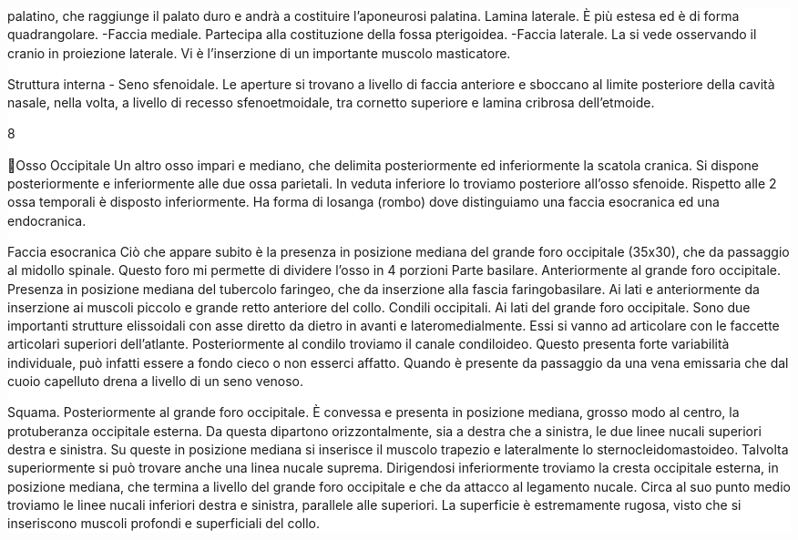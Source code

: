 palatino, che raggiunge il palato duro e andrà a costituire l’aponeurosi palatina.
Lamina laterale. È più estesa ed è di forma quadrangolare.
-Faccia mediale. Partecipa alla costituzione della fossa pterigoidea.
-Faccia laterale. La si vede osservando il cranio in proiezione laterale. Vi è l’inserzione di un
importante
muscolo masticatore.

Struttura interna - Seno sfenoidale.
Le aperture si trovano a livello di faccia anteriore e sboccano al limite posteriore della cavità nasale, nella
volta, a livello di recesso sfenoetmoidale, tra cornetto superiore e lamina cribrosa dell’etmoide.

8

Osso Occipitale
Un altro osso impari e mediano, che delimita posteriormente ed inferiormente la scatola cranica.
Si dispone posteriormente e inferiormente alle due ossa parietali.
In veduta inferiore lo troviamo posteriore all’osso sfenoide.
Rispetto alle 2 ossa temporali è disposto inferiormente.
Ha forma di losanga (rombo) dove distinguiamo una faccia esocranica ed una endocranica.

Faccia esocranica
Ciò che appare subito è la presenza in posizione mediana del grande foro occipitale (35x30), che da
passaggio al midollo spinale. Questo foro mi permette di dividere l’osso in 4 porzioni
Parte basilare. Anteriormente al grande foro occipitale.
Presenza in posizione mediana del tubercolo faringeo, che da inserzione alla fascia faringobasilare. Ai lati e
anteriormente da inserzione ai muscoli piccolo e grande retto anteriore del collo.
Condili occipitali. Ai lati del grande foro occipitale.
Sono due importanti strutture elissoidali con asse diretto da dietro in avanti e lateromedialmente. Essi si
vanno ad articolare con le faccette articolari superiori dell’atlante.
Posteriormente al condilo troviamo il canale condiloideo. Questo presenta forte variabilità individuale, può
infatti essere a fondo cieco o non esserci affatto. Quando è presente da passaggio da una vena emissaria che dal cuoio
capelluto drena a livello di un seno venoso.

Squama. Posteriormente al grande foro occipitale.
È convessa e presenta in posizione mediana, grosso modo al centro, la protuberanza occipitale esterna.
Da questa dipartono orizzontalmente, sia a destra che a sinistra, le due linee nucali superiori destra e
sinistra. Su queste in posizione mediana si inserisce il muscolo trapezio e lateralmente lo sternocleidomastoideo.
Talvolta superiormente si può trovare anche una linea nucale suprema.
Dirigendosi inferiormente troviamo la cresta occipitale esterna, in posizione mediana, che termina a livello
del grande foro occipitale e che da attacco al legamento nucale.
Circa al suo punto medio troviamo le linee nucali inferiori destra e sinistra, parallele alle superiori.
La superficie è estremamente rugosa, visto che si inseriscono muscoli profondi e superficiali del collo.

